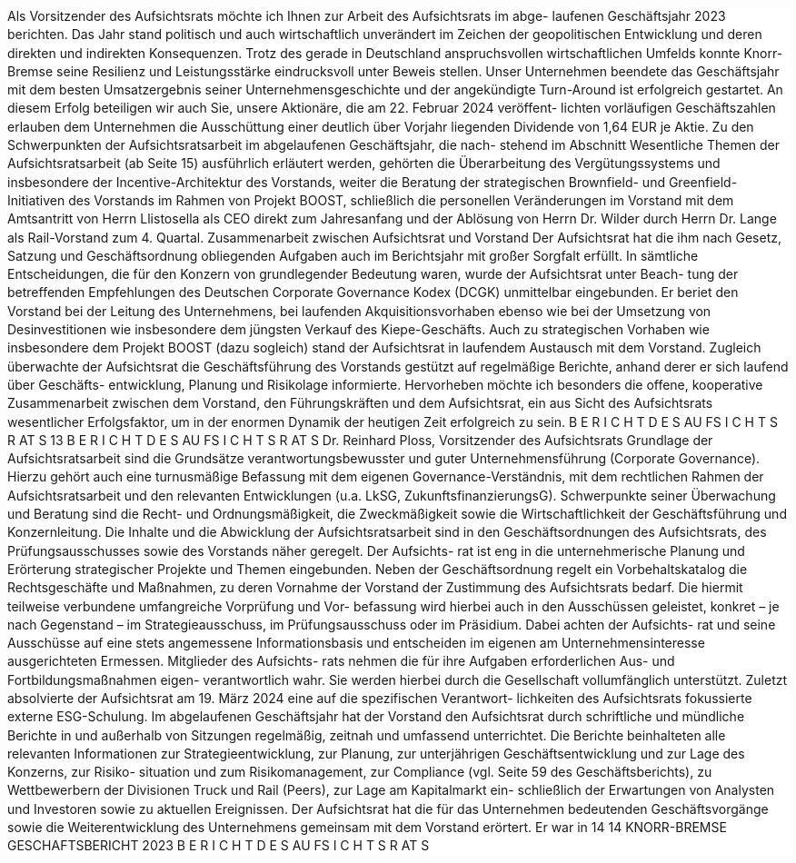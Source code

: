 Als Vorsitzender des Aufsichtsrats möchte ich Ihnen zur Arbeit des Aufsichtsrats im abge- laufenen Geschäftsjahr 2023 berichten. Das Jahr stand politisch und auch wirtschaftlich unverändert im Zeichen der geopolitischen Entwicklung und deren direkten und indirekten Konsequenzen. Trotz des gerade in Deutschland anspruchsvollen wirtschaftlichen Umfelds konnte Knorr-Bremse seine Resilienz und Leistungsstärke eindrucksvoll unter Beweis stellen. Unser Unternehmen beendete das Geschäftsjahr mit dem besten Umsatzergebnis seiner Unternehmensgeschichte und der angekündigte Turn-Around ist erfolgreich gestartet. An diesem Erfolg beteiligen wir auch Sie, unsere Aktionäre, die am 22. Februar 2024 veröffent- lichten vorläufigen Geschäftszahlen erlauben dem Unternehmen die Ausschüttung einer deutlich über Vorjahr liegenden Dividende von 1,64 EUR je Aktie.
Zu den Schwerpunkten der Aufsichtsratsarbeit im abgelaufenen Geschäftsjahr, die nach- stehend im Abschnitt Wesentliche Themen der Aufsichtsratsarbeit (ab Seite 15) ausführlich erläutert werden, gehörten die Überarbeitung des Vergütungssystems und insbesondere der Incentive-Architektur des Vorstands, weiter die Beratung der strategischen Brownfield- und Greenfield-Initiativen des Vorstands im Rahmen von Projekt BOOST, schließlich die personellen Veränderungen im Vorstand mit dem Amtsantritt von Herrn Llistosella als CEO direkt zum Jahresanfang und der Ablösung von Herrn Dr. Wilder durch Herrn Dr. Lange als Rail-Vorstand zum 4. Quartal.
Zusammenarbeit zwischen Aufsichtsrat und Vorstand
Der Aufsichtsrat hat die ihm nach Gesetz, Satzung und Geschäftsordnung obliegenden Aufgaben auch im Berichtsjahr mit großer Sorgfalt erfüllt. In sämtliche Entscheidungen, die für den Konzern von grundlegender Bedeutung waren, wurde der Aufsichtsrat unter Beach- tung der betreffenden Empfehlungen des Deutschen Corporate Governance Kodex (DCGK) unmittelbar eingebunden. Er beriet den Vorstand bei der Leitung des Unternehmens, bei laufenden Akquisitionsvorhaben ebenso wie bei der Umsetzung von Desinvestitionen wie insbesondere dem jüngsten Verkauf des Kiepe-Geschäfts. Auch zu strategischen Vorhaben wie insbesondere dem Projekt BOOST (dazu sogleich) stand der Aufsichtsrat in laufendem Austausch mit dem Vorstand. Zugleich überwachte der Aufsichtsrat die Geschäftsführung des Vorstands gestützt auf regelmäßige Berichte, anhand derer er sich laufend über Geschäfts- entwicklung, Planung und Risikolage informierte. Hervorheben möchte ich besonders die offene, kooperative Zusammenarbeit zwischen dem Vorstand, den Führungskräften und dem Aufsichtsrat, ein aus Sicht des Aufsichtsrats wesentlicher Erfolgsfaktor, um in der enormen Dynamik der heutigen Zeit erfolgreich zu sein.
B E R I C H T D E S AU FS I C H T S R AT S
13     B E R I C H T D E S AU FS I C H T S R AT S
Dr. Reinhard Ploss, Vorsitzender des Aufsichtsrats
Grundlage der Aufsichtsratsarbeit sind die Grundsätze verantwortungsbewusster und guter Unternehmensführung (Corporate Governance). Hierzu gehört auch eine turnusmäßige Befassung mit dem eigenen Governance-Verständnis, mit dem rechtlichen Rahmen der Aufsichtsratsarbeit und den relevanten Entwicklungen (u.a. LkSG, ZukunftsfinanzierungsG). Schwerpunkte seiner Überwachung und Beratung sind die Recht- und Ordnungsmäßigkeit, die Zweckmäßigkeit sowie die Wirtschaftlichkeit der Geschäftsführung und Konzernleitung. Die Inhalte und die Abwicklung der Aufsichtsratsarbeit sind in den Geschäftsordnungen des Aufsichtsrats, des Prüfungsausschusses sowie des Vorstands näher geregelt. Der Aufsichts- rat ist eng in die unternehmerische Planung und Erörterung strategischer Projekte und Themen eingebunden. Neben der Geschäftsordnung regelt ein Vorbehaltskatalog die Rechtsgeschäfte und Maßnahmen, zu deren Vornahme der Vorstand der Zustimmung des Aufsichtsrats bedarf. Die hiermit teilweise verbundene umfangreiche Vorprüfung und Vor- befassung wird hierbei auch in den Ausschüssen geleistet, konkret – je nach Gegenstand – im Strategieausschuss, im Prüfungsausschuss oder im Präsidium. Dabei achten der Aufsichts- rat und seine Ausschüsse auf eine stets angemessene Informationsbasis und entscheiden im eigenen am Unternehmensinteresse ausgerichteten Ermessen. Mitglieder des Aufsichts- rats nehmen die für ihre Aufgaben erforderlichen Aus- und Fortbildungsmaßnahmen eigen- verantwortlich wahr. Sie werden hierbei durch die Gesellschaft vollumfänglich unterstützt. Zuletzt absolvierte der Aufsichtsrat am 19. März 2024 eine auf die spezifischen Verantwort- lichkeiten des Aufsichtsrats fokussierte externe ESG-Schulung.
Im abgelaufenen Geschäftsjahr hat der Vorstand den Aufsichtsrat durch schriftliche und mündliche Berichte in und außerhalb von Sitzungen regelmäßig, zeitnah und umfassend unterrichtet. Die Berichte beinhalteten alle relevanten Informationen zur Strategieentwicklung, zur Planung, zur unterjährigen Geschäftsentwicklung und zur Lage des Konzerns, zur Risiko- situation und zum Risikomanagement, zur Compliance (vgl. Seite 59 des Geschäftsberichts), zu Wettbewerbern der Divisionen Truck und Rail (Peers), zur Lage am Kapitalmarkt ein- schließlich der Erwartungen von Analysten und Investoren sowie zu aktuellen Ereignissen. Der Aufsichtsrat hat die für das Unternehmen bedeutenden Geschäftsvorgänge sowie die Weiterentwicklung des Unternehmens gemeinsam mit dem Vorstand erörtert. Er war in
14
14 KNORR-BREMSE GESCHAFTSBERICHT 2023
B E R I C H T D E S AU FS I C H T S R AT S